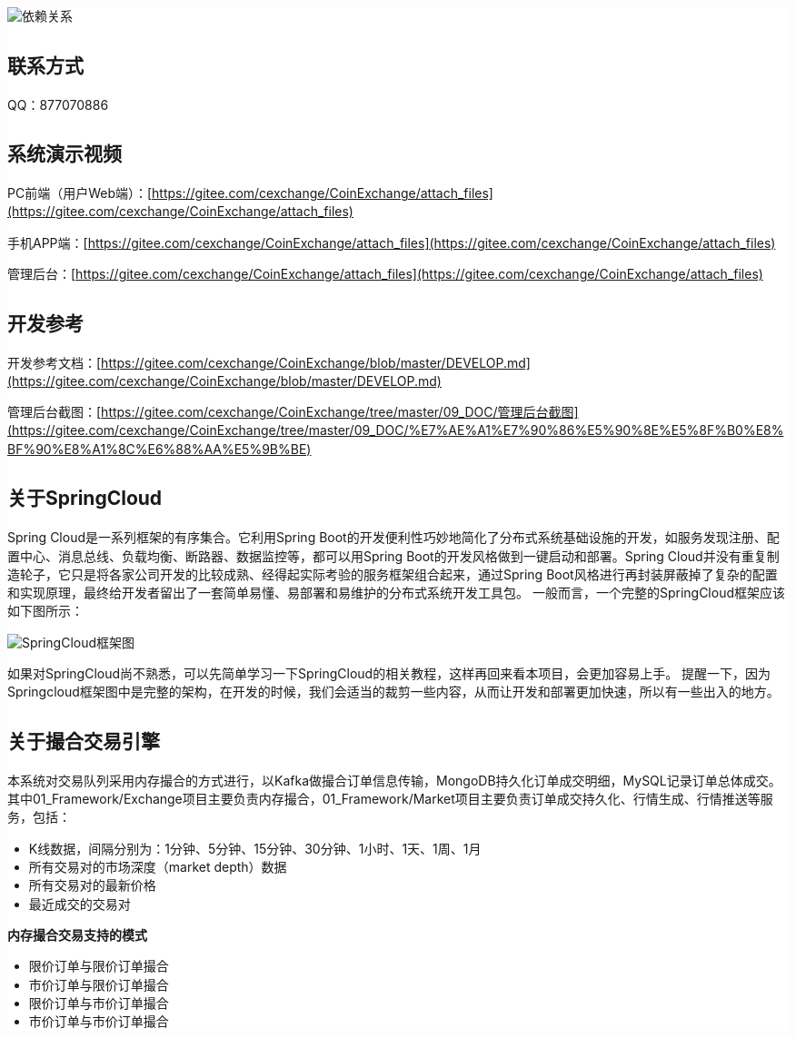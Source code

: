 ![依赖关系](https://images.gitee.com/uploads/images/2020/0407/194510_89803a9d_2182501.png "QQ截图20200407194419.png")

## 联系方式

QQ：877070886  

## 系统演示视频

PC前端（用户Web端）：[https://gitee.com/cexchange/CoinExchange/attach_files](https://gitee.com/cexchange/CoinExchange/attach_files)

手机APP端：[https://gitee.com/cexchange/CoinExchange/attach_files](https://gitee.com/cexchange/CoinExchange/attach_files)

管理后台：[https://gitee.com/cexchange/CoinExchange/attach_files](https://gitee.com/cexchange/CoinExchange/attach_files)

## 开发参考

开发参考文档：[https://gitee.com/cexchange/CoinExchange/blob/master/DEVELOP.md](https://gitee.com/cexchange/CoinExchange/blob/master/DEVELOP.md)

管理后台截图：[https://gitee.com/cexchange/CoinExchange/tree/master/09_DOC/管理后台截图](https://gitee.com/cexchange/CoinExchange/tree/master/09_DOC/%E7%AE%A1%E7%90%86%E5%90%8E%E5%8F%B0%E8%BF%90%E8%A1%8C%E6%88%AA%E5%9B%BE)

## 关于SpringCloud

Spring Cloud是一系列框架的有序集合。它利用Spring Boot的开发便利性巧妙地简化了分布式系统基础设施的开发，如服务发现注册、配置中心、消息总线、负载均衡、断路器、数据监控等，都可以用Spring Boot的开发风格做到一键启动和部署。Spring Cloud并没有重复制造轮子，它只是将各家公司开发的比较成熟、经得起实际考验的服务框架组合起来，通过Spring Boot风格进行再封装屏蔽掉了复杂的配置和实现原理，最终给开发者留出了一套简单易懂、易部署和易维护的分布式系统开发工具包。
一般而言，一个完整的SpringCloud框架应该如下图所示：

![SpringCloud框架图](https://images.gitee.com/uploads/images/2020/0408/133052_3ec984df_2182501.png "图片2.png")

如果对SpringCloud尚不熟悉，可以先简单学习一下SpringCloud的相关教程，这样再回来看本项目，会更加容易上手。
提醒一下，因为Springcloud框架图中是完整的架构，在开发的时候，我们会适当的裁剪一些内容，从而让开发和部署更加快速，所以有一些出入的地方。

## 关于撮合交易引擎

本系统对交易队列采用内存撮合的方式进行，以Kafka做撮合订单信息传输，MongoDB持久化订单成交明细，MySQL记录订单总体成交。
其中01_Framework/Exchange项目主要负责内存撮合，01_Framework/Market项目主要负责订单成交持久化、行情生成、行情推送等服务，包括：

- K线数据，间隔分别为：1分钟、5分钟、15分钟、30分钟、1小时、1天、1周、1月
- 所有交易对的市场深度（market depth）数据
- 所有交易对的最新价格
- 最近成交的交易对

 **内存撮合交易支持的模式** 

- 限价订单与限价订单撮合
- 市价订单与限价订单撮合
- 限价订单与市价订单撮合
- 市价订单与市价订单撮合
